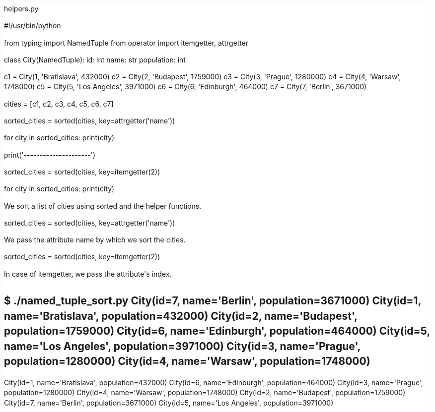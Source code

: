 helpers.py
  

#!/usr/bin/python

from typing import NamedTuple
from operator import itemgetter, attrgetter

class City(NamedTuple):
    id: int
    name: str
    population: int

c1 = City(1, 'Bratislava', 432000)
c2 = City(2, 'Budapest', 1759000)
c3 = City(3, 'Prague', 1280000)
c4 = City(4, 'Warsaw', 1748000)
c5 = City(5, 'Los Angeles', 3971000)
c6 = City(6, 'Edinburgh', 464000)
c7 = City(7, 'Berlin', 3671000)

cities = [c1, c2, c3, c4, c5, c6, c7]

sorted_cities = sorted(cities, key=attrgetter('name'))

for city in sorted_cities:
    print(city)

print('---------------------')

sorted_cities = sorted(cities, key=itemgetter(2))

for city in sorted_cities:
    print(city)

We sort a list of cities using sorted and the helper functions.

sorted_cities = sorted(cities, key=attrgetter('name'))

We pass the attribute name by which we sort the cities.

sorted_cities = sorted(cities, key=itemgetter(2))

In case of itemgetter, we pass the attribute's index.

$ ./named_tuple_sort.py
City(id=7, name='Berlin', population=3671000)
City(id=1, name='Bratislava', population=432000)
City(id=2, name='Budapest', population=1759000)
City(id=6, name='Edinburgh', population=464000)
City(id=5, name='Los Angeles', population=3971000)
City(id=3, name='Prague', population=1280000)
City(id=4, name='Warsaw', population=1748000)
---------------------
City(id=1, name='Bratislava', population=432000)
City(id=6, name='Edinburgh', population=464000)
City(id=3, name='Prague', population=1280000)
City(id=4, name='Warsaw', population=1748000)
City(id=2, name='Budapest', population=1759000)
City(id=7, name='Berlin', population=3671000)
City(id=5, name='Los Angeles', population=3971000)
